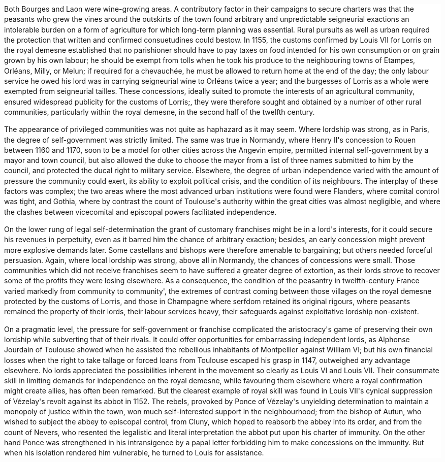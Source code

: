 Both Bourges and Laon were wine-growing areas.
A contributory factor in their campaigns to secure charters was that the peasants who grew the vines around the outskirts of the town found arbitrary and unpredictable seigneurial exactions an intolerable burden on a form of agriculture for which long-term planning was essential.
Rural pursuits as well as urban required the protection that written and confirmed consuetudines could bestow.
In 1155, the customs confirmed by Louis VII for Lorris on the royal demesne established that no parishioner should have to pay taxes on food intended for his own consumption or on grain grown by his own labour; he should be exempt from tolls when he took his produce to the neighbouring towns of Etampes, Orléans, Milly, or Melun; if required for a chevauchée, he must be allowed to return home at the end of the day; the only labour service he owed his lord was in carrying seigneurial wine to Orléans twice a year; and the burgesses of Lorris as a whole were exempted from seigneurial tailles.
These concessions, ideally suited to promote the interests of an agricultural community, ensured widespread publicity for the customs of Lorris;, they were therefore sought and obtained by a number of other rural communities, particularly within the royal demesne, in the second half of the twelfth century.

The appearance of privileged communities was not quite as haphazard as it may seem.
Where lordship was strong, as in Paris, the degree of self-government was strictly limited.
The same was true in Normandy, where Henry II's concession to Rouen between 1160 and 1170, soon to be a model for other cities across the Angevin empire, permitted internal self-government by a mayor and town council, but also allowed the duke to choose the mayor from a list of three names submitted to him by the council, and protected the ducal right to military service.
Elsewhere, the degree of urban independence varied with the amount of pressure the community could exert, its ability to exploit political crisis, and the condition of its neighbours.
The interplay of these factors was complex; the two areas where the most advanced urban institutions were found were Flanders, where comital control was tight, and Gothia, where by contrast the count of Toulouse's authority within the great cities was almost negligible, and where the clashes between vicecomital and episcopal powers facilitated independence.

On the lower rung of legal self-determination the grant of customary franchises might be in a lord's interests, for it could secure his revenues in perpetuity, even as it barred him the chance of arbitrary exaction; besides, an early concession might prevent more explosive demands later.
Some castellans and bishops were therefore amenable to bargaining; but others needed forceful persuasion.
Again, where local lordship was strong, above all in Normandy, the chances of concessions were small.
Those communities which did not receive franchises seem to have suffered a greater degree of extortion, as their lords strove to recover some of the profits they were losing elsewhere.
As a consequence, the condition of the peasantry in twelfth-century France varied markedly from community to community', the extremes of contrast coming between those villages on the royal demesne protected by the customs of Lorris, and those in Champagne where serfdom retained its original rigours, where peasants remained the property of their lords, their labour services heavy, their safeguards against exploitative lordship non-existent.

On a pragmatic level, the pressure for self-government or franchise complicated the aristocracy's game of preserving their own lordship while subverting that of their rivals.
It could offer opportunities for embarrassing independent lords, as Alphonse Jourdain of Toulouse showed when he assisted the rebellious inhabitants of Montpellier against William VI; but his own financial losses when the right to take tallage or forced loans from Toulouse escaped his grasp in 1147, outweighed any advantage elsewhere.
No lords appreciated the possibilities inherent in the movement so clearly as Louis VI and Louis VII.
Their consummate skill in limiting demands for independence on the royal demesne, while favouring them elsewhere where a royal confirmation might create allies, has often been remarked.
But the clearest example of royal skill was found in Louis VII's cynical suppression of Vézelay's revolt against its abbot in 1152.
The rebels, provoked by Ponce of Vézelay's unyielding determination to maintain a monopoly of justice within the town, won much self-interested support in the neighbourhood; from the bishop of Autun, who wished to subject the abbey to episcopal control, from Cluny, which hoped to reabsorb the abbey into its order, and from the count of Nevers, who resented the legalistic and literal interpretation the abbot put upon his charter of immunity.
On the other hand Ponce was strengthened in his intransigence by a papal letter forbidding him to make concessions on the immunity.
But when his isolation rendered him vulnerable, he turned to Louis for assistance.